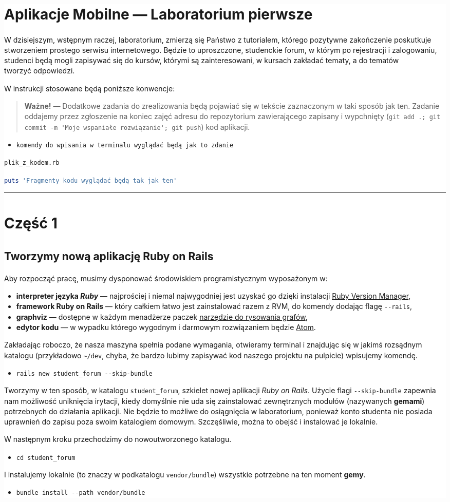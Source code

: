 # Aplikacje Mobilne — Laboratorium pierwsze

W dzisiejszym, wstępnym raczej, laboratorium, zmierzą się Państwo z tutorialem, którego pozytywne zakończenie poskutkuje stworzeniem prostego serwisu internetowego. Będzie to uproszczone, studenckie forum, w którym po rejestracji i zalogowaniu, studenci będą mogli zapisywać się do kursów, którymi są zainteresowani, w kursach zakładać tematy, a do tematów tworzyć odpowiedzi.

W instrukcji stosowane będą poniższe konwencje:

> **Ważne!** — Dodatkowe zadania do zrealizowania będą pojawiać się w tekście zaznaczonym w taki sposób jak ten. Zadanie oddajemy przez zgłoszenie na koniec zajęć adresu do repozytorium zawierającego zapisany i wypchnięty (`git add .; git commit -m 'Moje wspaniałe rozwiązanie'; git push`) kod aplikacji.

- `komendy do wpisania w terminalu wyglądać będą jak to zdanie`

`plik_z_kodem.rb`
```ruby
puts 'Fragmenty kodu wyglądać będą tak jak ten'
```

---

# Część 1
## Tworzymy nową aplikację Ruby on Rails

Aby rozpocząć pracę, musimy dysponować środowiskiem programistycznym wyposażonym w:

- **interpreter języka *Ruby*** — najprościej i niemal najwygodniej jest uzyskać go dzięki instalacji [Ruby Version Manager](https://rvm.io),
- **framework Ruby on Rails** — który całkiem łatwo jest zainstalować razem z RVM, do komendy dodając flagę `--rails`,
- **graphviz** — dostępne w każdym menadżerze paczek [narzędzie do rysowania grafów](http://www.graphviz.org),
- **edytor kodu** — w wypadku którego wygodnym i darmowym rozwiązaniem będzie [Atom](https://atom.io).

Zakładając roboczo, że nasza maszyna spełnia podane wymagania, otwieramy terminal i znajdując się w jakimś rozsądnym katalogu (przykładowo `~/dev`, chyba, że bardzo lubimy zapisywać kod naszego projektu na pulpicie) wpisujemy komendę.

- `rails new student_forum --skip-bundle`

Tworzymy w ten sposób, w katalogu `student_forum`, szkielet nowej aplikacji *Ruby on Rails*. Użycie flagi `--skip-bundle` zapewnia nam możliwość uniknięcia irytacji, kiedy domyślnie nie uda się zainstalować zewnętrznych modułów (nazywanych **gemami**) potrzebnych do działania aplikacji. Nie będzie to możliwe do osiągnięcia w laboratorium, ponieważ konto studenta nie posiada uprawnień do zapisu poza swoim katalogiem domowym. Szczęśliwie, można to obejść i instalować je lokalnie.

W następnym kroku przechodzimy do nowoutworzonego katalogu.

- `cd student_forum`

I instalujemy lokalnie (to znaczy w podkatalogu `vendor/bundle`) wszystkie potrzebne na ten moment **gemy**.
- `bundle install --path vendor/bundle`
